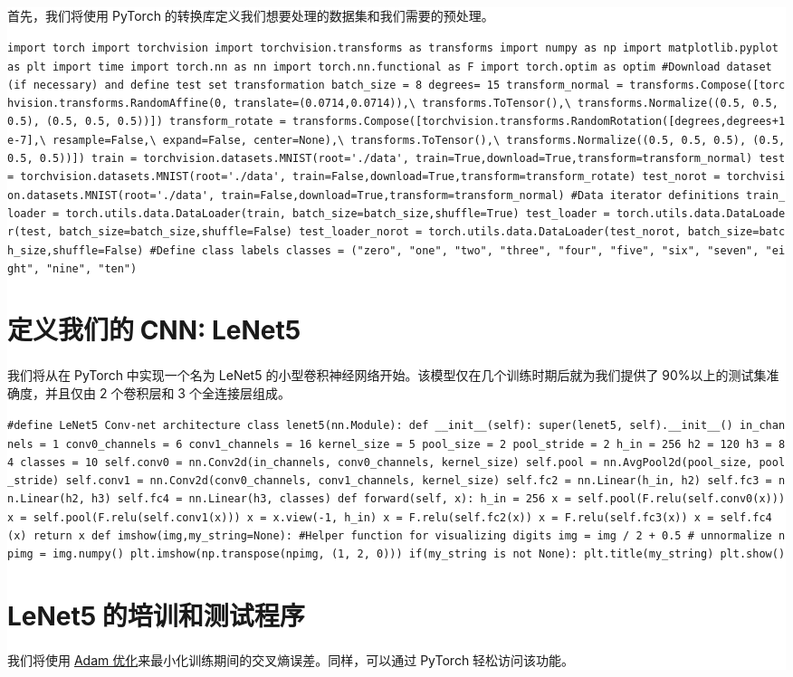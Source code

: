首先，我们将使用 PyTorch 的转换库定义我们想要处理的数据集和我们需要的预处理。

```
import torch import torchvision import torchvision.transforms as transforms import numpy as np import matplotlib.pyplot as plt import time import torch.nn as nn import torch.nn.functional as F import torch.optim as optim #Download dataset (if necessary) and define test set transformation batch_size = 8 degrees= 15 transform_normal = transforms.Compose([torchvision.transforms.RandomAffine(0, translate=(0.0714,0.0714)),\ transforms.ToTensor(),\ transforms.Normalize((0.5, 0.5, 0.5), (0.5, 0.5, 0.5))]) transform_rotate = transforms.Compose([torchvision.transforms.RandomRotation([degrees,degrees+1e-7],\ resample=False,\ expand=False, center=None),\ transforms.ToTensor(),\ transforms.Normalize((0.5, 0.5, 0.5), (0.5, 0.5, 0.5))]) train = torchvision.datasets.MNIST(root='./data', train=True,download=True,transform=transform_normal) test = torchvision.datasets.MNIST(root='./data', train=False,download=True,transform=transform_rotate) test_norot = torchvision.datasets.MNIST(root='./data', train=False,download=True,transform=transform_normal) #Data iterator definitions train_loader = torch.utils.data.DataLoader(train, batch_size=batch_size,shuffle=True) test_loader = torch.utils.data.DataLoader(test, batch_size=batch_size,shuffle=False) test_loader_norot = torch.utils.data.DataLoader(test_norot, batch_size=batch_size,shuffle=False) #Define class labels classes = ("zero", "one", "two", "three", "four", "five", "six", "seven", "eight", "nine", "ten")
```

# 定义我们的 CNN: LeNet5

我们将从在 PyTorch 中实现一个名为 LeNet5 的小型卷积神经网络开始。该模型仅在几个训练时期后就为我们提供了 90%以上的测试集准确度，并且仅由 2 个卷积层和 3 个全连接层组成。

```
#define LeNet5 Conv-net architecture class lenet5(nn.Module): def __init__(self): super(lenet5, self).__init__() in_channels = 1 conv0_channels = 6 conv1_channels = 16 kernel_size = 5 pool_size = 2 pool_stride = 2 h_in = 256 h2 = 120 h3 = 84 classes = 10 self.conv0 = nn.Conv2d(in_channels, conv0_channels, kernel_size) self.pool = nn.AvgPool2d(pool_size, pool_stride) self.conv1 = nn.Conv2d(conv0_channels, conv1_channels, kernel_size) self.fc2 = nn.Linear(h_in, h2) self.fc3 = nn.Linear(h2, h3) self.fc4 = nn.Linear(h3, classes) def forward(self, x): h_in = 256 x = self.pool(F.relu(self.conv0(x))) x = self.pool(F.relu(self.conv1(x))) x = x.view(-1, h_in) x = F.relu(self.fc2(x)) x = F.relu(self.fc3(x)) x = self.fc4(x) return x def imshow(img,my_string=None): #Helper function for visualizing digits img = img / 2 + 0.5 # unnormalize npimg = img.numpy() plt.imshow(np.transpose(npimg, (1, 2, 0))) if(my_string is not None): plt.title(my_string) plt.show()
```

# LeNet5 的培训和测试程序

我们将使用 [Adam 优化](https://arxiv.org/abs/1412.6980)来最小化训练期间的交叉熵误差。同样，可以通过 PyTorch 轻松访问该功能。

```
```